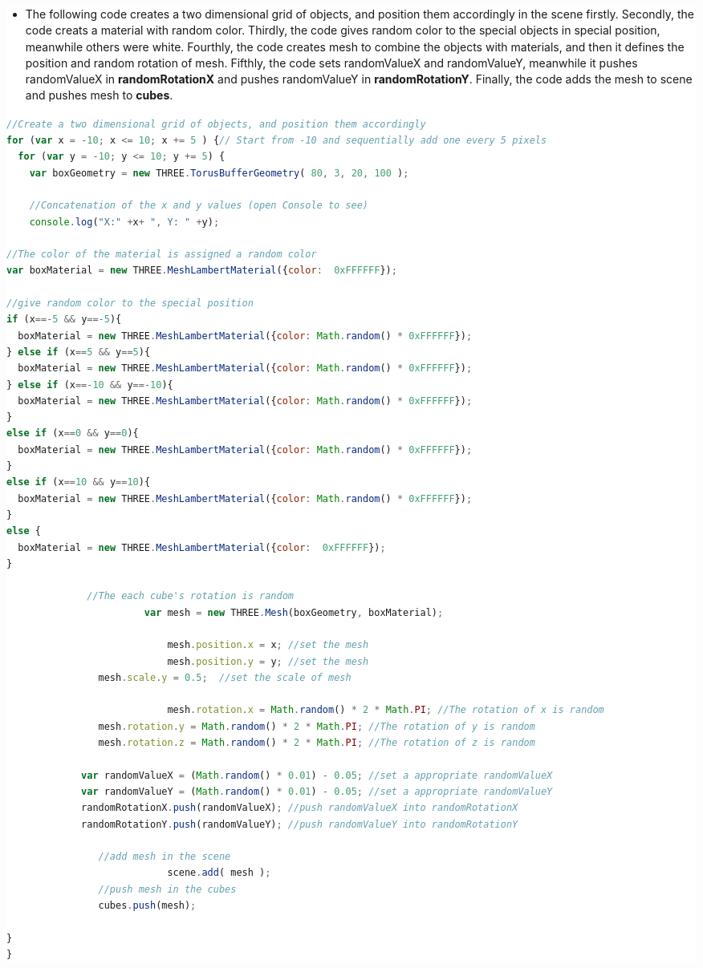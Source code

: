 * The following code creates a two dimensional grid of objects, and position them accordingly in the scene firstly. Secondly, the code creats a material with random  color. Thirdly, the code gives random color to the special objects in special position, meanwhile others were white. Fourthly, the code creates mesh to combine the objects with materials, and then it defines the position and random rotation of mesh. Fifthly, the code sets randomValueX and randomValueY, meanwhile it pushes randomValueX in **randomRotationX** and pushes randomValueY in **randomRotationY**. Finally, the code adds the mesh to scene and pushes mesh to **cubes**.

```JavaScript
//Create a two dimensional grid of objects, and position them accordingly
for (var x = -10; x <= 10; x += 5 ) {// Start from -10 and sequentially add one every 5 pixels
  for (var y = -10; y <= 10; y += 5) {
    var boxGeometry = new THREE.TorusBufferGeometry( 80, 3, 20, 100 );

    //Concatenation of the x and y values (open Console to see)
    console.log("X:" +x+ ", Y: " +y);

//The color of the material is assigned a random color
var boxMaterial = new THREE.MeshLambertMaterial({color:  0xFFFFFF});

//give random color to the special position
if (x==-5 && y==-5){
  boxMaterial = new THREE.MeshLambertMaterial({color: Math.random() * 0xFFFFFF});
} else if (x==5 && y==5){
  boxMaterial = new THREE.MeshLambertMaterial({color: Math.random() * 0xFFFFFF});
} else if (x==-10 && y==-10){
  boxMaterial = new THREE.MeshLambertMaterial({color: Math.random() * 0xFFFFFF});
}
else if (x==0 && y==0){
  boxMaterial = new THREE.MeshLambertMaterial({color: Math.random() * 0xFFFFFF});
}
else if (x==10 && y==10){
  boxMaterial = new THREE.MeshLambertMaterial({color: Math.random() * 0xFFFFFF});
}
else {
  boxMaterial = new THREE.MeshLambertMaterial({color:  0xFFFFFF});
}

              //The each cube's rotation is random
    					var mesh = new THREE.Mesh(boxGeometry, boxMaterial);

    						mesh.position.x = x; //set the mesh
    						mesh.position.y = y; //set the mesh
                mesh.scale.y = 0.5;  //set the scale of mesh

    						mesh.rotation.x = Math.random() * 2 * Math.PI; //The rotation of x is random
                mesh.rotation.y = Math.random() * 2 * Math.PI; //The rotation of y is random
                mesh.rotation.z = Math.random() * 2 * Math.PI; //The rotation of z is random

             var randomValueX = (Math.random() * 0.01) - 0.05; //set a appropriate randomValueX
             var randomValueY = (Math.random() * 0.01) - 0.05; //set a appropriate randomValueY
             randomRotationX.push(randomValueX); //push randomValueX into randomRotationX
             randomRotationY.push(randomValueY); //push randomValueY into randomRotationY

                //add mesh in the scene
    						scene.add( mesh );
                //push mesh in the cubes
                cubes.push(mesh);

}
}
```
